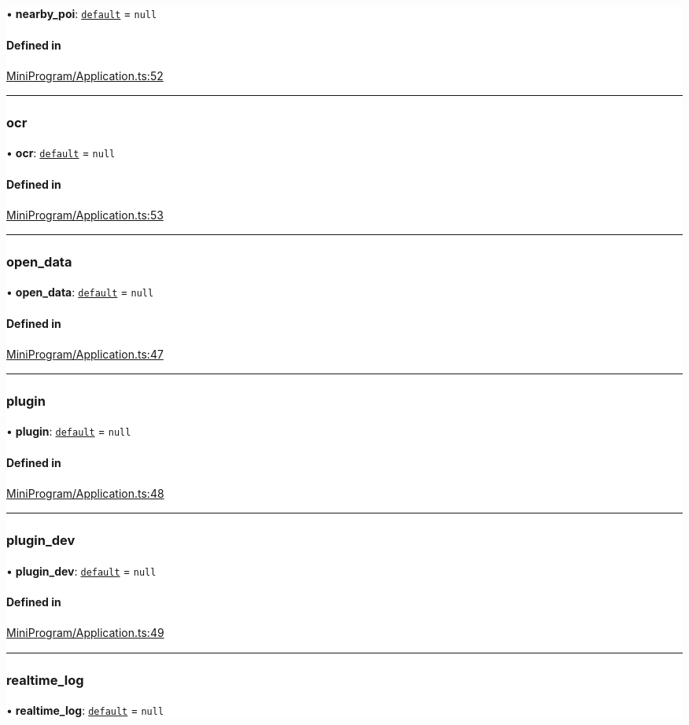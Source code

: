 • **nearby\_poi**: [`default`](MiniProgram_NearbyPoi_NearbyPoiClient.default.md) = `null`

#### Defined in

[MiniProgram/Application.ts:52](https://github.com/hpyer/node-easywechat/blob/a144a0f/src/MiniProgram/Application.ts#L52)

___

### ocr

• **ocr**: [`default`](OfficialAccount_OCR_OCRClient.default.md) = `null`

#### Defined in

[MiniProgram/Application.ts:53](https://github.com/hpyer/node-easywechat/blob/a144a0f/src/MiniProgram/Application.ts#L53)

___

### open\_data

• **open\_data**: [`default`](MiniProgram_OpenData_OpenDataClient.default.md) = `null`

#### Defined in

[MiniProgram/Application.ts:47](https://github.com/hpyer/node-easywechat/blob/a144a0f/src/MiniProgram/Application.ts#L47)

___

### plugin

• **plugin**: [`default`](MiniProgram_Plugin_PluginClient.default.md) = `null`

#### Defined in

[MiniProgram/Application.ts:48](https://github.com/hpyer/node-easywechat/blob/a144a0f/src/MiniProgram/Application.ts#L48)

___

### plugin\_dev

• **plugin\_dev**: [`default`](MiniProgram_Plugin_PluginDevClient.default.md) = `null`

#### Defined in

[MiniProgram/Application.ts:49](https://github.com/hpyer/node-easywechat/blob/a144a0f/src/MiniProgram/Application.ts#L49)

___

### realtime\_log

• **realtime\_log**: [`default`](MiniProgram_RealtimeLog_RealtimeLogClient.default.md) = `null`
